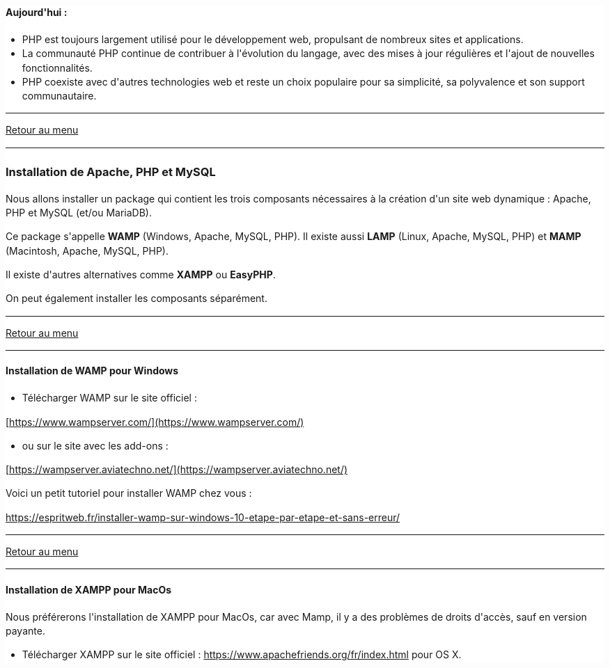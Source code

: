 #### Aujourd'hui :
- PHP est toujours largement utilisé pour le développement web, propulsant de nombreux sites et applications.
- La communauté PHP continue de contribuer à l'évolution du langage, avec des mises à jour régulières et l'ajout de nouvelles fonctionnalités.
- PHP coexiste avec d'autres technologies web et reste un choix populaire pour sa simplicité, sa polyvalence et son support communautaire.

---

[Retour au menu](#menu-de-navigation)

---

### Installation de Apache, PHP et MySQL

Nous allons installer un package qui contient les trois composants nécessaires à la création d'un site web dynamique : Apache, PHP et MySQL (et/ou MariaDB). 

Ce package s'appelle **WAMP** (Windows, Apache, MySQL, PHP). Il existe aussi **LAMP** (Linux, Apache, MySQL, PHP) et **MAMP** (Macintosh, Apache, MySQL, PHP).

Il existe d'autres alternatives comme **XAMPP** ou **EasyPHP**.

On peut également installer les composants séparément.

---

[Retour au menu](#menu-de-navigation)

---

#### Installation de WAMP pour Windows

- Télécharger WAMP sur le site officiel : 

[https://www.wampserver.com/](https://www.wampserver.com/)

- ou sur le site avec les add-ons : 

[https://wampserver.aviatechno.net/](https://wampserver.aviatechno.net/)

Voici un petit tutoriel pour installer WAMP chez vous :

https://espritweb.fr/installer-wamp-sur-windows-10-etape-par-etape-et-sans-erreur/

---

[Retour au menu](#menu-de-navigation)

---

#### Installation de XAMPP pour MacOs

Nous préférerons l'installation de XAMPP pour MacOs, car avec Mamp, il y a des problèmes de droits d'accès, sauf en version payante.

- Télécharger XAMPP sur le site officiel :
https://www.apachefriends.org/fr/index.html pour OS X.
